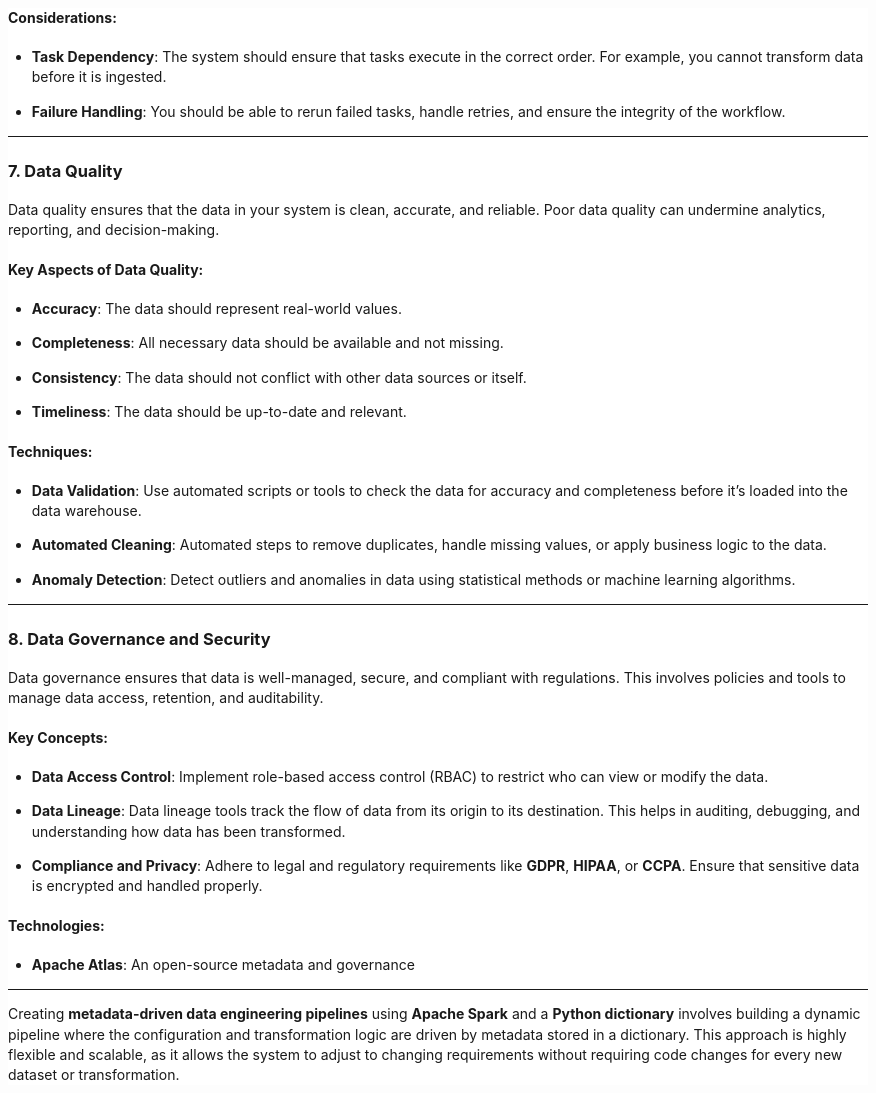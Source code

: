 #### Considerations:
- **Task Dependency**: The system should ensure that tasks execute in the correct order. For example, you cannot transform data before it is ingested.
  
- **Failure Handling**: You should be able to rerun failed tasks, handle retries, and ensure the integrity of the workflow.

---

### 7. **Data Quality**
Data quality ensures that the data in your system is clean, accurate, and reliable. Poor data quality can undermine analytics, reporting, and decision-making.

#### Key Aspects of Data Quality:
- **Accuracy**: The data should represent real-world values.
  
- **Completeness**: All necessary data should be available and not missing.
  
- **Consistency**: The data should not conflict with other data sources or itself.

- **Timeliness**: The data should be up-to-date and relevant.

#### Techniques:
- **Data Validation**: Use automated scripts or tools to check the data for accuracy and completeness before it’s loaded into the data warehouse.
  
- **Automated Cleaning**: Automated steps to remove duplicates, handle missing values, or apply business logic to the data.

- **Anomaly Detection**: Detect outliers and anomalies in data using statistical methods or machine learning algorithms.

---

### 8. **Data Governance and Security**
Data governance ensures that data is well-managed, secure, and compliant with regulations. This involves policies and tools to manage data access, retention, and auditability.

#### Key Concepts:
- **Data Access Control**: Implement role-based access control (RBAC) to restrict who can view or modify the data.
  
- **Data Lineage**: Data lineage tools track the flow of data from its origin to its destination. This helps in auditing, debugging, and understanding how data has been transformed.

- **Compliance and Privacy**: Adhere to legal and regulatory requirements like **GDPR**, **HIPAA**, or **CCPA**. Ensure that sensitive data is encrypted and handled properly.

#### Technologies:
- **Apache Atlas**: An open-source metadata and governance

---

Creating **metadata-driven data engineering pipelines** using **Apache Spark** and a **Python dictionary** involves building a dynamic pipeline where the configuration and transformation logic are driven by metadata stored in a dictionary. This approach is highly flexible and scalable, as it allows the system to adjust to changing requirements without requiring code changes for every new dataset or transformation.
